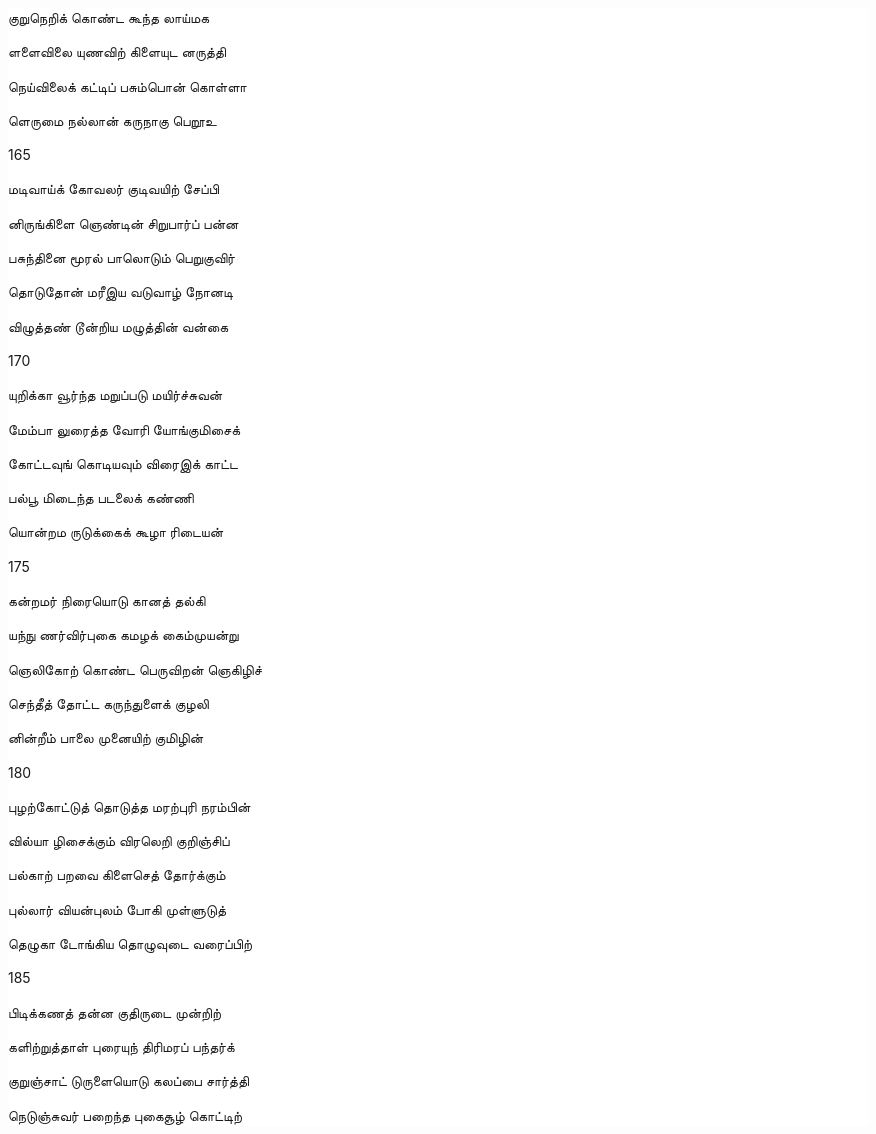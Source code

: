 குறுநெறிக் கொண்ட கூந்த லாய்மக  

ளளைவிலை யுணவிற் கிளையுட னருத்தி  

நெய்விலைக் கட்டிப் பசும்பொன் கொள்ளா  

ளெருமை நல்லான் கருநாகு பெறூஉ

 165  

மடிவாய்க் கோவலர் குடிவயிற் சேப்பி  

னிருங்கிளை ஞெண்டின் சிறுபார்ப் பன்ன  

பசுந்தினை மூரல் பாலொடும் பெறுகுவிர்  

தொடுதோன் மரீஇய வடுவாழ் நோனடி  

விழுத்தண் டூன்றிய மழுத்தின் வன்கை

 170  

யுறிக்கா வூர்ந்த மறுப்படு மயிர்ச்சுவன்  

மேம்பா லுரைத்த வோரி யோங்குமிசைக்  

கோட்டவுங் கொடியவும் விரைஇக் காட்ட  

பல்பூ மிடைந்த படலைக் கண்ணி  

யொன்றம ருடுக்கைக் கூழா ரிடையன்

 175  

கன்றமர் நிரையொடு கானத் தல்கி  

யந்நு ணர்விர்புகை கமழக் கைம்முயன்று  

ஞெலிகோற் கொண்ட பெருவிறன் ஞெகிழிச்  

செந்தீத் தோட்ட கருந்துளைக் குழலி  

னின்றீம் பாலை முனையிற் குமிழின்

 180  

புழற்கோட்டுத் தொடுத்த மரற்புரி நரம்பின்  

வில்யா ழிசைக்கும் விரலெறி குறிஞ்சிப்  

பல்காற் பறவை கிளைசெத் தோர்க்கும்  

புல்லார் வியன்புலம் போகி முள்ளுடுத்  

தெழுகா டோங்கிய தொழுவுடை வரைப்பிற்

 185  

பிடிக்கணத் தன்ன குதிருடை முன்றிற்  

களிற்றுத்தாள் புரையுந் திரிமரப் பந்தர்க்  

குறுஞ்சாட் டுருளையொடு கலப்பை சார்த்தி  

நெடுஞ்சுவர் பறைந்த புகைசூழ் கொட்டிற்  
